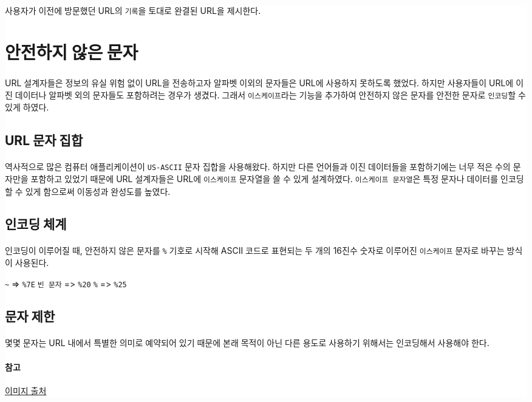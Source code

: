 사용자가 이전에 방문했던 URL의 `기록`을 토대로 완결된 URL을 제시한다.



# 안전하지 않은 문자

URL 설계자들은 정보의 유실 위험 없이 URL을 전송하고자 알파벳 이외의 문자들은 URL에 사용하지 못하도록 했었다. 하지만 사용자들이 URL에 이진 데이터나 알파벳 외의 문자들도 포함하려는 경우가 생겼다. 그래서 `이스케이프`라는 기능을 추가하여 안전하지 않은 문자를 안전한 문자로 `인코딩`할 수 있게 하였다.



## URL 문자 집합

역사적으로 많은 컴퓨터 애플리케이션이 `US-ASCII` 문자 집합을 사용해왔다. 하지만 다른 언어들과 이진 데이터들을 포함하기에는 너무 적은 수의 문자만을 포함하고 있었기 때문에 URL 설계자들은 URL에 `이스케이프` 문자열을 쓸 수 있게 설계하였다. `이스케이프 문자열`은 특정 문자나 데이터를 인코딩할 수 있게 함으로써 이동성과 완성도를 높였다.



## 인코딩 체계

인코딩이 이루어질 때, 안전하지 않은 문자를 `%` 기호로 시작해 ASCII 코드로 표현되는 두 개의 16진수 숫자로 이루어진 `이스케이프` 문자로 바꾸는 방식이 사용된다.

`~` => `%7E`
`빈 문자` => `%20`
`%` => `%25`



## 문자 제한

몇몇 문자는 URL 내에서 특별한 의미로 예약되어 있기 때문에 본래 목적이 아닌 다른 용도로 사용하기 위해서는 인코딩해서 사용해야 한다.



#### 참고

[이미지 출처](https://anthonyknaape.com/why-is-the-url-important/)
